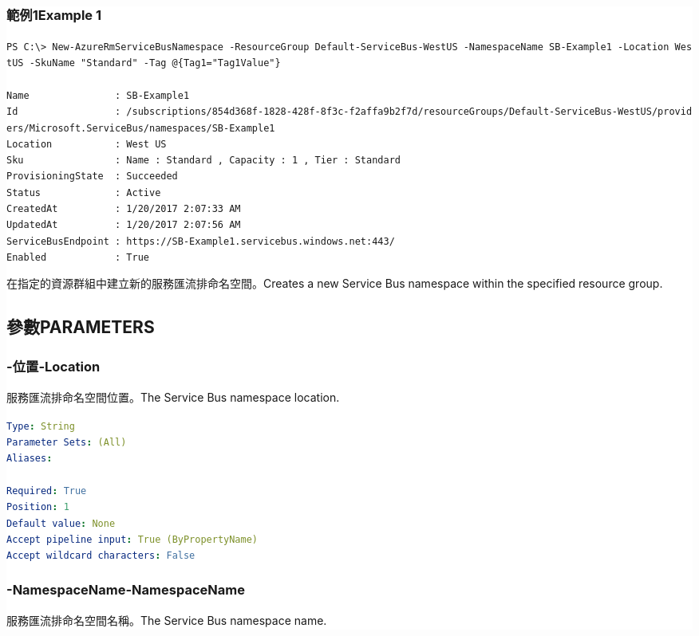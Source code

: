 ### <span data-ttu-id="d7bc7-110">範例1</span><span class="sxs-lookup"><span data-stu-id="d7bc7-110">Example 1</span></span>
```
PS C:\> New-AzureRmServiceBusNamespace -ResourceGroup Default-ServiceBus-WestUS -NamespaceName SB-Example1 -Location WestUS -SkuName "Standard" -Tag @{Tag1="Tag1Value"}

Name               : SB-Example1
Id                 : /subscriptions/854d368f-1828-428f-8f3c-f2affa9b2f7d/resourceGroups/Default-ServiceBus-WestUS/providers/Microsoft.ServiceBus/namespaces/SB-Example1
Location           : West US
Sku                : Name : Standard , Capacity : 1 , Tier : Standard
ProvisioningState  : Succeeded
Status             : Active
CreatedAt          : 1/20/2017 2:07:33 AM
UpdatedAt          : 1/20/2017 2:07:56 AM
ServiceBusEndpoint : https://SB-Example1.servicebus.windows.net:443/
Enabled            : True
```

<span data-ttu-id="d7bc7-111">在指定的資源群組中建立新的服務匯流排命名空間。</span><span class="sxs-lookup"><span data-stu-id="d7bc7-111">Creates a new Service Bus namespace within the specified resource group.</span></span>

## <span data-ttu-id="d7bc7-112">參數</span><span class="sxs-lookup"><span data-stu-id="d7bc7-112">PARAMETERS</span></span>

### <span data-ttu-id="d7bc7-113">-位置</span><span class="sxs-lookup"><span data-stu-id="d7bc7-113">-Location</span></span>
<span data-ttu-id="d7bc7-114">服務匯流排命名空間位置。</span><span class="sxs-lookup"><span data-stu-id="d7bc7-114">The Service Bus namespace location.</span></span>

```yaml
Type: String
Parameter Sets: (All)
Aliases:

Required: True
Position: 1
Default value: None
Accept pipeline input: True (ByPropertyName)
Accept wildcard characters: False
```

### <span data-ttu-id="d7bc7-115">-NamespaceName</span><span class="sxs-lookup"><span data-stu-id="d7bc7-115">-NamespaceName</span></span>
<span data-ttu-id="d7bc7-116">服務匯流排命名空間名稱。</span><span class="sxs-lookup"><span data-stu-id="d7bc7-116">The Service Bus namespace name.</span></span>
